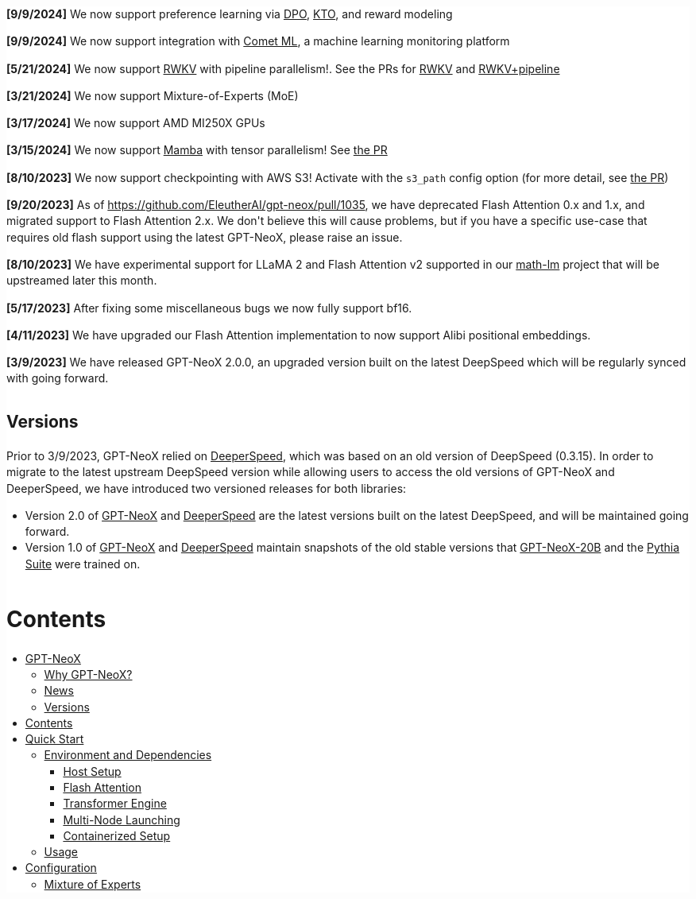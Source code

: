 **[9/9/2024]** We now support preference learning via [DPO](https://arxiv.org/abs/2305.18290), [KTO](https://arxiv.org/abs/2402.01306), and reward modeling

**[9/9/2024]** We now support integration with [Comet ML](https://www.comet.com/site/), a machine learning monitoring platform

**[5/21/2024]** We now support [RWKV](https://www.rwkv.com/) with pipeline parallelism!. See the PRs for [RWKV](https://github.com/EleutherAI/gpt-neox/pull/1198) and [RWKV+pipeline](https://github.com/EleutherAI/gpt-neox/pull/1221)

**[3/21/2024]** We now support Mixture-of-Experts (MoE)

**[3/17/2024]** We now support AMD MI250X GPUs

**[3/15/2024]** We now support [Mamba](https://github.com/state-spaces/mamba) with tensor parallelism! See [the PR](https://github.com/EleutherAI/gpt-neox/pull/1184)

**[8/10/2023]** We now support checkpointing with AWS S3! Activate with the `s3_path` config option (for more detail, see [the PR](https://github.com/EleutherAI/gpt-neox/pull/1010))

**[9/20/2023]** As of https://github.com/EleutherAI/gpt-neox/pull/1035, we have deprecated Flash Attention 0.x and 1.x, and migrated support to Flash Attention 2.x. We don't believe this will cause problems, but if you have a specific use-case that requires old flash support using the latest GPT-NeoX, please raise an issue.

**[8/10/2023]** We have experimental support for LLaMA 2 and Flash Attention v2 supported in our [math-lm](https://github.com/EleutherAI/math-lm) project that will be upstreamed later this month.

**[5/17/2023]** After fixing some miscellaneous bugs we now fully support bf16.

**[4/11/2023]** We have upgraded our Flash Attention implementation to now support Alibi positional embeddings.

**[3/9/2023]** We have released GPT-NeoX 2.0.0, an upgraded version built on the latest DeepSpeed which will be regularly synced with going forward.

## Versions

Prior to 3/9/2023, GPT-NeoX relied on [DeeperSpeed](https://github.com/EleutherAI/DeeperSpeed), which was based on an old version of DeepSpeed (0.3.15). In order to migrate to the latest upstream DeepSpeed version while allowing users to access the old versions of GPT-NeoX and DeeperSpeed, we have introduced two versioned releases for both libraries:

- Version 2.0 of [GPT-NeoX](https://github.com/EleutherAI/gpt-neox/releases/tag/v2.0) and [DeeperSpeed](https://github.com/EleutherAI/DeeperSpeed/releases/tag/v2.0) are the latest versions built on the latest DeepSpeed, and will be maintained going forward.
- Version 1.0 of [GPT-NeoX](https://github.com/EleutherAI/gpt-neox/releases/tag/v1.0) and [DeeperSpeed](https://github.com/EleutherAI/DeeperSpeed/releases/tag/v1.0) maintain snapshots of the old stable versions that [GPT-NeoX-20B](https://arxiv.org/abs/2204.06745) and the [Pythia Suite](https://github.com/EleutherAI/pythia) were trained on.

# Contents

- [GPT-NeoX](#gpt-neox)
  * [Why GPT-NeoX?](#why-gpt-neox)
  * [News](#news)
  * [Versions](#versions)
- [Contents](#contents)
- [Quick Start](#quick-start)
  * [Environment and Dependencies](#environment-and-dependencies)
    + [Host Setup](#host-setup)
    + [Flash Attention](#flash-attention)
    + [Transformer Engine](#transformer-engine)
    + [Multi-Node Launching](#multi-node-launching)
    + [Containerized Setup](#containerized-setup)
  * [Usage](#usage)
- [Configuration](#configuration)
    * [Mixture of Experts](#mixture-of-experts)

[TED paper]: https://arxiv.org/abs/2303.06318
